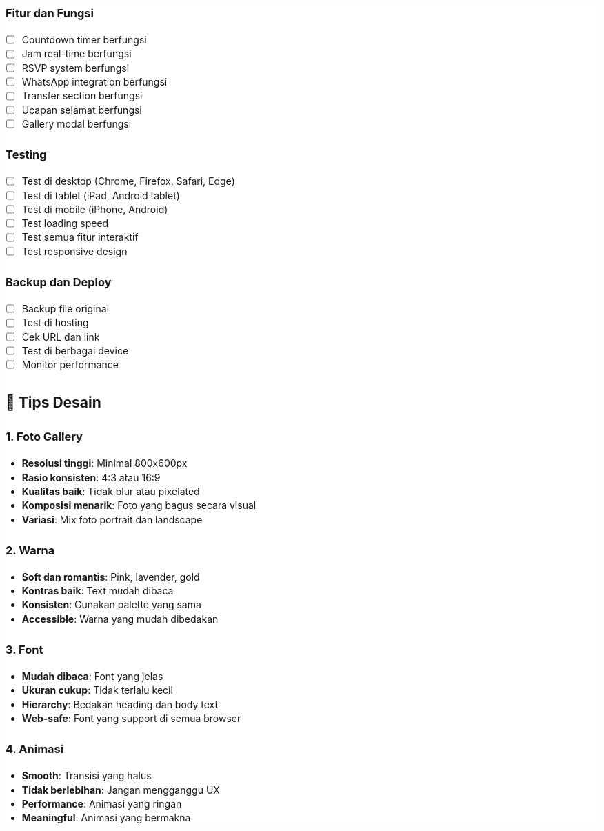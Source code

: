 ### **Fitur dan Fungsi**
- [ ] Countdown timer berfungsi
- [ ] Jam real-time berfungsi
- [ ] RSVP system berfungsi
- [ ] WhatsApp integration berfungsi
- [ ] Transfer section berfungsi
- [ ] Ucapan selamat berfungsi
- [ ] Gallery modal berfungsi

### **Testing**
- [ ] Test di desktop (Chrome, Firefox, Safari, Edge)
- [ ] Test di tablet (iPad, Android tablet)
- [ ] Test di mobile (iPhone, Android)
- [ ] Test loading speed
- [ ] Test semua fitur interaktif
- [ ] Test responsive design

### **Backup dan Deploy**
- [ ] Backup file original
- [ ] Test di hosting
- [ ] Cek URL dan link
- [ ] Test di berbagai device
- [ ] Monitor performance

## 🎨 Tips Desain

### **1. Foto Gallery**
- **Resolusi tinggi**: Minimal 800x600px
- **Rasio konsisten**: 4:3 atau 16:9
- **Kualitas baik**: Tidak blur atau pixelated
- **Komposisi menarik**: Foto yang bagus secara visual
- **Variasi**: Mix foto portrait dan landscape

### **2. Warna**
- **Soft dan romantis**: Pink, lavender, gold
- **Kontras baik**: Text mudah dibaca
- **Konsisten**: Gunakan palette yang sama
- **Accessible**: Warna yang mudah dibedakan

### **3. Font**
- **Mudah dibaca**: Font yang jelas
- **Ukuran cukup**: Tidak terlalu kecil
- **Hierarchy**: Bedakan heading dan body text
- **Web-safe**: Font yang support di semua browser

### **4. Animasi**
- **Smooth**: Transisi yang halus
- **Tidak berlebihan**: Jangan mengganggu UX
- **Performance**: Animasi yang ringan
- **Meaningful**: Animasi yang bermakna
